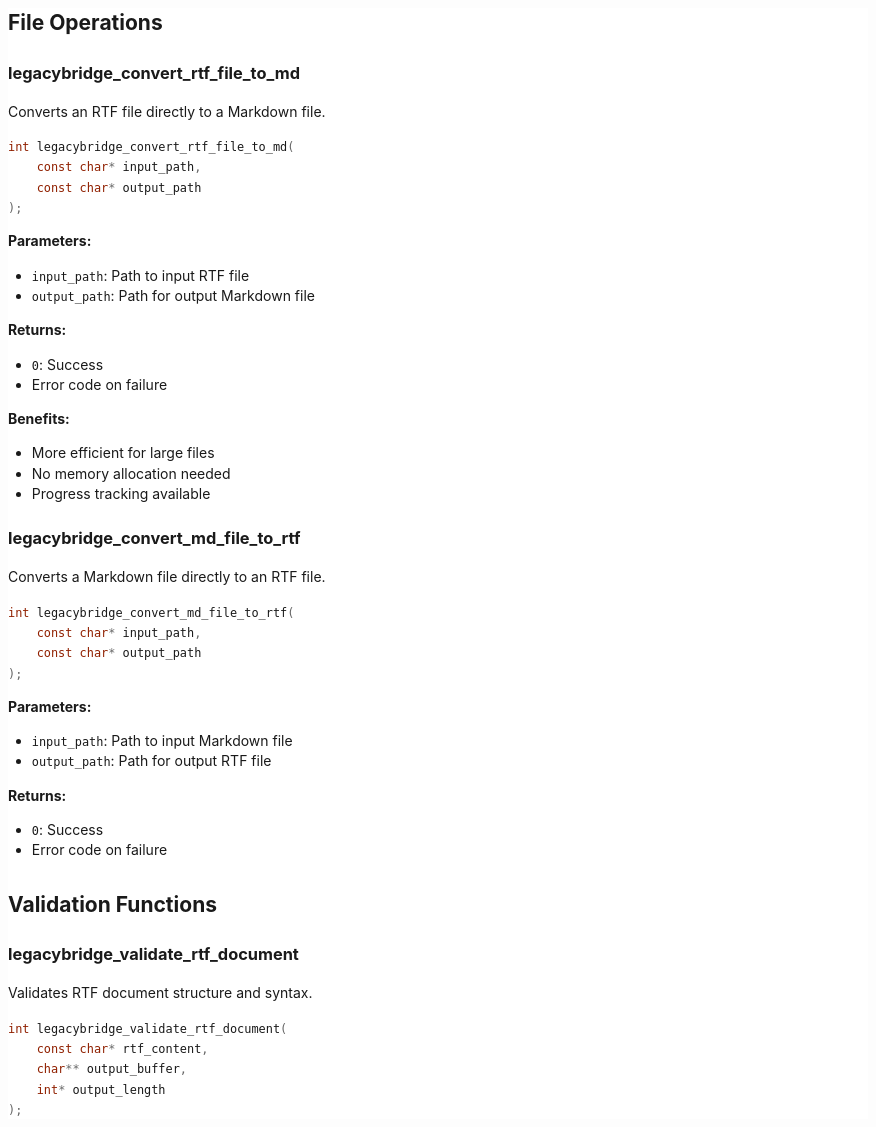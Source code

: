## File Operations

### legacybridge_convert_rtf_file_to_md

Converts an RTF file directly to a Markdown file.

```c
int legacybridge_convert_rtf_file_to_md(
    const char* input_path,
    const char* output_path
);
```

**Parameters:**
- `input_path`: Path to input RTF file
- `output_path`: Path for output Markdown file

**Returns:**
- `0`: Success
- Error code on failure

**Benefits:**
- More efficient for large files
- No memory allocation needed
- Progress tracking available

### legacybridge_convert_md_file_to_rtf

Converts a Markdown file directly to an RTF file.

```c
int legacybridge_convert_md_file_to_rtf(
    const char* input_path,
    const char* output_path
);
```

**Parameters:**
- `input_path`: Path to input Markdown file
- `output_path`: Path for output RTF file

**Returns:**
- `0`: Success
- Error code on failure

## Validation Functions

### legacybridge_validate_rtf_document

Validates RTF document structure and syntax.

```c
int legacybridge_validate_rtf_document(
    const char* rtf_content,
    char** output_buffer,
    int* output_length
);
```
